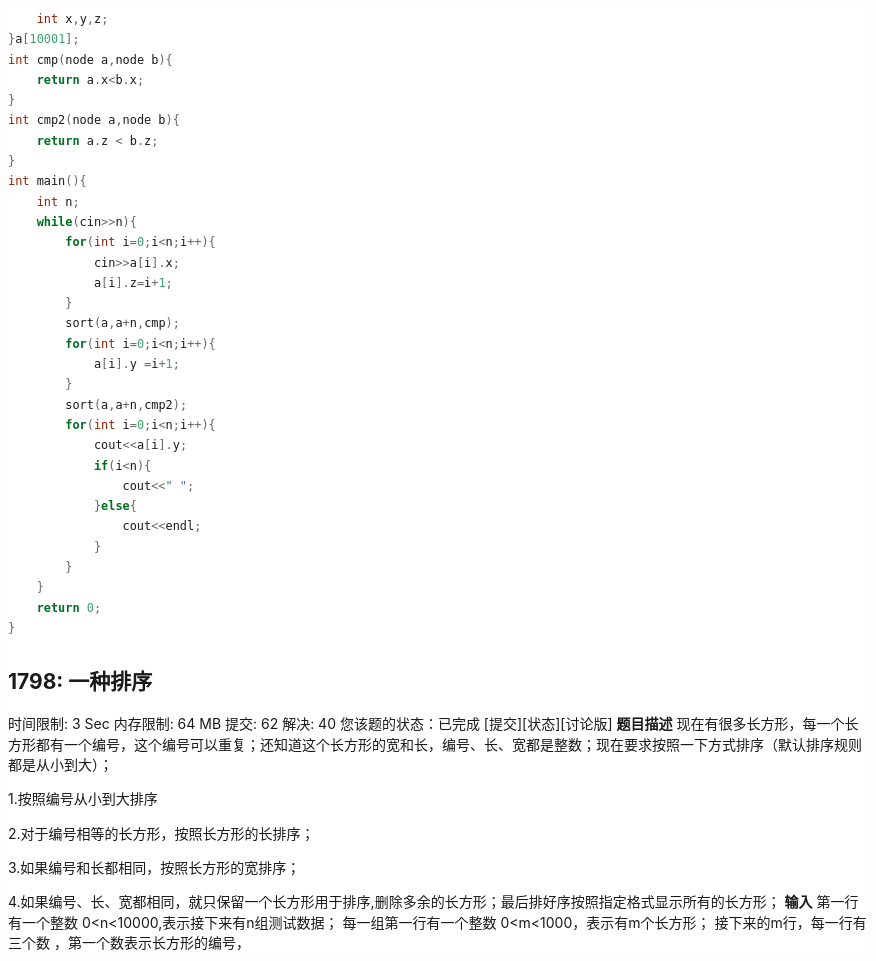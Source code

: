 ```c++
	int x,y,z;
}a[10001];
int cmp(node a,node b){
	return a.x<b.x;
}
int cmp2(node a,node b){
	return a.z < b.z;
}
int main(){
	int n;
	while(cin>>n){
		for(int i=0;i<n;i++){
			cin>>a[i].x;
			a[i].z=i+1;
		}
		sort(a,a+n,cmp);
		for(int i=0;i<n;i++){
			a[i].y =i+1;
		}
		sort(a,a+n,cmp2);
		for(int i=0;i<n;i++){
			cout<<a[i].y;
			if(i<n){
				cout<<" ";
			}else{
				cout<<endl;
			}
		}
	}
	return 0;
}
```
## 1798: 一种排序

时间限制: 3 Sec  内存限制: 64 MB
提交: 62  解决: 40
您该题的状态：已完成
[提交][状态][讨论版]
**题目描述**
现在有很多长方形，每一个长方形都有一个编号，这个编号可以重复；还知道这个长方形的宽和长，编号、长、宽都是整数；现在要求按照一下方式排序（默认排序规则都是从小到大）；

1.按照编号从小到大排序

2.对于编号相等的长方形，按照长方形的长排序；

3.如果编号和长都相同，按照长方形的宽排序；

4.如果编号、长、宽都相同，就只保留一个长方形用于排序,删除多余的长方形；最后排好序按照指定格式显示所有的长方形；
**输入**
第一行有一个整数 0<n<10000,表示接下来有n组测试数据；
每一组第一行有一个整数 0<m<1000，表示有m个长方形；
接下来的m行，每一行有三个数 ，第一个数表示长方形的编号，
